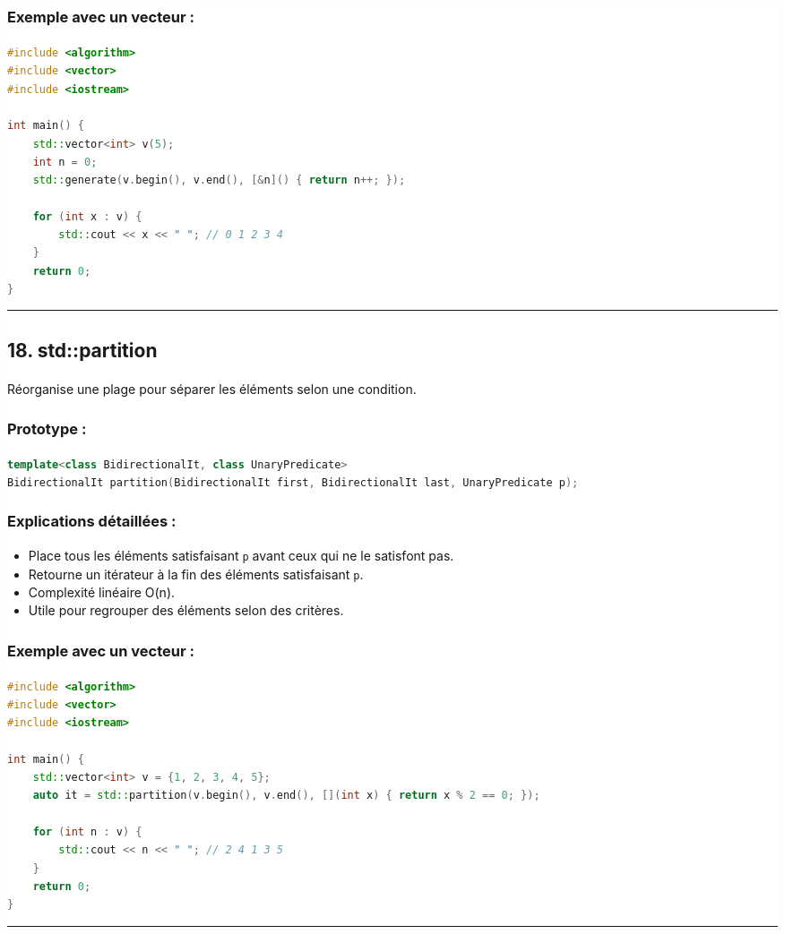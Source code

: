 ### Exemple avec un vecteur :
```cpp
#include <algorithm>
#include <vector>
#include <iostream>

int main() {
    std::vector<int> v(5);
    int n = 0;
    std::generate(v.begin(), v.end(), [&n]() { return n++; });

    for (int x : v) {
        std::cout << x << " "; // 0 1 2 3 4
    }
    return 0;
}
```

---

## 18. **std::partition**
Réorganise une plage pour séparer les éléments selon une condition.

### Prototype :
```cpp
template<class BidirectionalIt, class UnaryPredicate>
BidirectionalIt partition(BidirectionalIt first, BidirectionalIt last, UnaryPredicate p);
```

### Explications détaillées :
- Place tous les éléments satisfaisant `p` avant ceux qui ne le satisfont pas.
- Retourne un itérateur à la fin des éléments satisfaisant `p`.
- Complexité linéaire O(n).
- Utile pour regrouper des éléments selon des critères.

### Exemple avec un vecteur :
```cpp
#include <algorithm>
#include <vector>
#include <iostream>

int main() {
    std::vector<int> v = {1, 2, 3, 4, 5};
    auto it = std::partition(v.begin(), v.end(), [](int x) { return x % 2 == 0; });

    for (int n : v) {
        std::cout << n << " "; // 2 4 1 3 5
    }
    return 0;
}
```

---